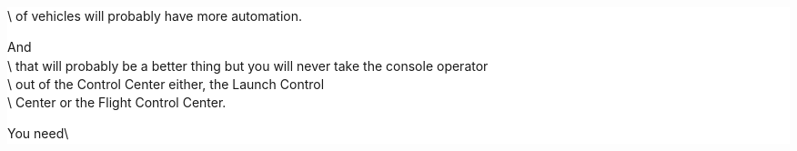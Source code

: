   \ of vehicles will probably have more automation.</span> </p><p><span m='4558130'>And\
  \ that will probably be a better thing but you will never take the console operator\
  \ out</span> <span m='4564050'>of the Control Center either, the Launch Control\
  \ Center or the Flight Control Center.</span> </p><p><span m='4569150'>You need\
